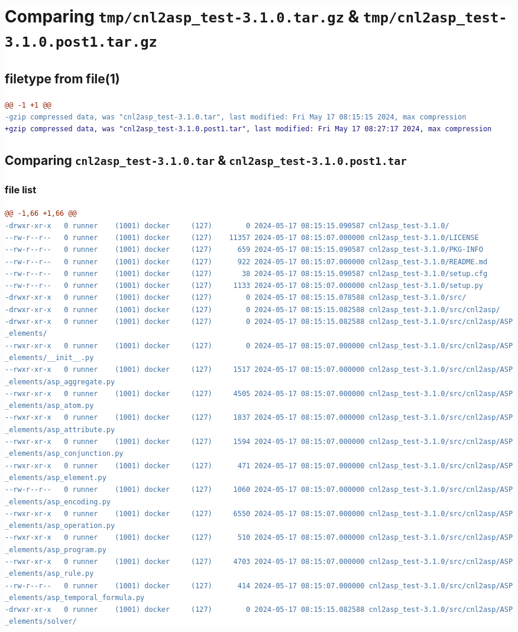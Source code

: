 # Comparing `tmp/cnl2asp_test-3.1.0.tar.gz` & `tmp/cnl2asp_test-3.1.0.post1.tar.gz`

## filetype from file(1)

```diff
@@ -1 +1 @@
-gzip compressed data, was "cnl2asp_test-3.1.0.tar", last modified: Fri May 17 08:15:15 2024, max compression
+gzip compressed data, was "cnl2asp_test-3.1.0.post1.tar", last modified: Fri May 17 08:27:17 2024, max compression
```

## Comparing `cnl2asp_test-3.1.0.tar` & `cnl2asp_test-3.1.0.post1.tar`

### file list

```diff
@@ -1,66 +1,66 @@
-drwxr-xr-x   0 runner    (1001) docker     (127)        0 2024-05-17 08:15:15.090587 cnl2asp_test-3.1.0/
--rw-r--r--   0 runner    (1001) docker     (127)    11357 2024-05-17 08:15:07.000000 cnl2asp_test-3.1.0/LICENSE
--rw-r--r--   0 runner    (1001) docker     (127)      659 2024-05-17 08:15:15.090587 cnl2asp_test-3.1.0/PKG-INFO
--rw-r--r--   0 runner    (1001) docker     (127)      922 2024-05-17 08:15:07.000000 cnl2asp_test-3.1.0/README.md
--rw-r--r--   0 runner    (1001) docker     (127)       38 2024-05-17 08:15:15.090587 cnl2asp_test-3.1.0/setup.cfg
--rw-r--r--   0 runner    (1001) docker     (127)     1133 2024-05-17 08:15:07.000000 cnl2asp_test-3.1.0/setup.py
-drwxr-xr-x   0 runner    (1001) docker     (127)        0 2024-05-17 08:15:15.078588 cnl2asp_test-3.1.0/src/
-drwxr-xr-x   0 runner    (1001) docker     (127)        0 2024-05-17 08:15:15.082588 cnl2asp_test-3.1.0/src/cnl2asp/
-drwxr-xr-x   0 runner    (1001) docker     (127)        0 2024-05-17 08:15:15.082588 cnl2asp_test-3.1.0/src/cnl2asp/ASP_elements/
--rwxr-xr-x   0 runner    (1001) docker     (127)        0 2024-05-17 08:15:07.000000 cnl2asp_test-3.1.0/src/cnl2asp/ASP_elements/__init__.py
--rwxr-xr-x   0 runner    (1001) docker     (127)     1517 2024-05-17 08:15:07.000000 cnl2asp_test-3.1.0/src/cnl2asp/ASP_elements/asp_aggregate.py
--rwxr-xr-x   0 runner    (1001) docker     (127)     4505 2024-05-17 08:15:07.000000 cnl2asp_test-3.1.0/src/cnl2asp/ASP_elements/asp_atom.py
--rwxr-xr-x   0 runner    (1001) docker     (127)     1837 2024-05-17 08:15:07.000000 cnl2asp_test-3.1.0/src/cnl2asp/ASP_elements/asp_attribute.py
--rwxr-xr-x   0 runner    (1001) docker     (127)     1594 2024-05-17 08:15:07.000000 cnl2asp_test-3.1.0/src/cnl2asp/ASP_elements/asp_conjunction.py
--rwxr-xr-x   0 runner    (1001) docker     (127)      471 2024-05-17 08:15:07.000000 cnl2asp_test-3.1.0/src/cnl2asp/ASP_elements/asp_element.py
--rw-r--r--   0 runner    (1001) docker     (127)     1060 2024-05-17 08:15:07.000000 cnl2asp_test-3.1.0/src/cnl2asp/ASP_elements/asp_encoding.py
--rwxr-xr-x   0 runner    (1001) docker     (127)     6550 2024-05-17 08:15:07.000000 cnl2asp_test-3.1.0/src/cnl2asp/ASP_elements/asp_operation.py
--rwxr-xr-x   0 runner    (1001) docker     (127)      510 2024-05-17 08:15:07.000000 cnl2asp_test-3.1.0/src/cnl2asp/ASP_elements/asp_program.py
--rwxr-xr-x   0 runner    (1001) docker     (127)     4703 2024-05-17 08:15:07.000000 cnl2asp_test-3.1.0/src/cnl2asp/ASP_elements/asp_rule.py
--rw-r--r--   0 runner    (1001) docker     (127)      414 2024-05-17 08:15:07.000000 cnl2asp_test-3.1.0/src/cnl2asp/ASP_elements/asp_temporal_formula.py
-drwxr-xr-x   0 runner    (1001) docker     (127)        0 2024-05-17 08:15:15.082588 cnl2asp_test-3.1.0/src/cnl2asp/ASP_elements/solver/
```